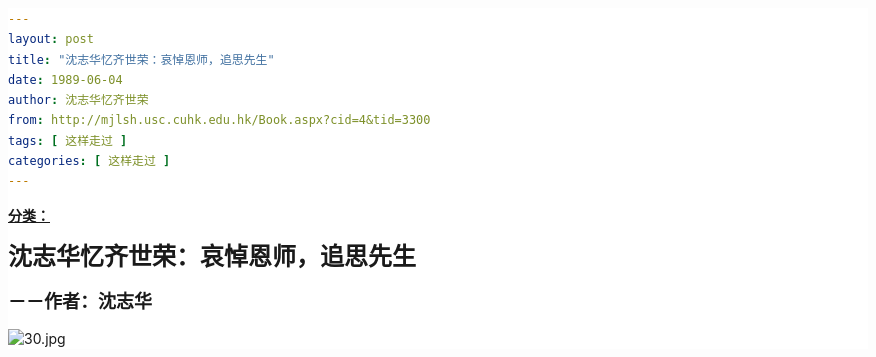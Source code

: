 ```yaml
---
layout: post
title: "沈志华忆齐世荣：哀悼恩师，追思先生"
date: 1989-06-04
author: 沈志华忆齐世荣
from: http://mjlsh.usc.cuhk.edu.hk/Book.aspx?cid=4&tid=3300
tags: [ 这样走过 ]
categories: [ 这样走过 ]
---
```


<div style="margin: 15px 10px 10px 0px;">
 <div>
  <span id="ctl00_ContentPlaceHolder1_chapter1_SubjectLabel" style="font-weight:bold;text-decoration:underline;">
   分类：
  </span>
 </div>
 
 
 
 
 
 <p class="MsoNormal">
  <o:p>
   <b>
    <font size="4">
    </font>
   </b>
  </o:p>
 </p>
 <p class="MsoNormal">
  <b>
   <span lang="ZH-CN" style="font-family: 宋体;">
    <font size="5">
     沈志华忆齐世荣：哀悼恩师，追思先生
    </font>
   </span>
   <font size="4">
    <o:p>
    </o:p>
   </font>
  </b>
 </p>
 <p class="MsoNormal">
  <b>
   <font size="4">
    <span lang="ZH-CN" style="font-family:宋体;mso-ascii-font-family:
Calibri;mso-ascii-theme-font:minor-latin;mso-fareast-font-family:宋体;mso-fareast-theme-font:
minor-fareast">
     －－作者：沈志华
    </span>
    <o:p>
    </o:p>
   </font>
  </b>
 </p>
 <p class="MsoNormal">
  <o:p>
  </o:p>
 </p>
 <p class="MsoNormal">
  <img alt="30.jpg" border="0" height="392" src="http://mjlsh.usc.cuhk.edu.hk/medias/contents/3300/30.jpg" width="590"/>
  <o:p>